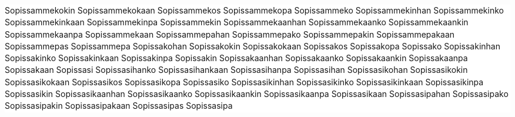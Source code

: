 Sopissammekokin
Sopissammekokaan
Sopissammekos
Sopissammekopa
Sopissammeko
Sopissammekinhan
Sopissammekinko
Sopissammekinkaan
Sopissammekinpa
Sopissammekin
Sopissammekaanhan
Sopissammekaanko
Sopissammekaankin
Sopissammekaanpa
Sopissammekaan
Sopissammepahan
Sopissammepako
Sopissammepakin
Sopissammepakaan
Sopissammepas
Sopissammepa
Sopissakohan
Sopissakokin
Sopissakokaan
Sopissakos
Sopissakopa
Sopissako
Sopissakinhan
Sopissakinko
Sopissakinkaan
Sopissakinpa
Sopissakin
Sopissakaanhan
Sopissakaanko
Sopissakaankin
Sopissakaanpa
Sopissakaan
Sopissasi
Sopissasihanko
Sopissasihankaan
Sopissasihanpa
Sopissasihan
Sopissasikohan
Sopissasikokin
Sopissasikokaan
Sopissasikos
Sopissasikopa
Sopissasiko
Sopissasikinhan
Sopissasikinko
Sopissasikinkaan
Sopissasikinpa
Sopissasikin
Sopissasikaanhan
Sopissasikaanko
Sopissasikaankin
Sopissasikaanpa
Sopissasikaan
Sopissasipahan
Sopissasipako
Sopissasipakin
Sopissasipakaan
Sopissasipas
Sopissasipa